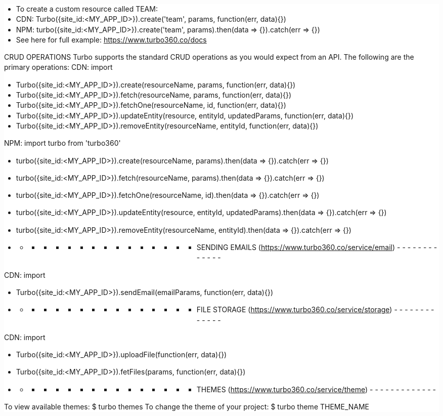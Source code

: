 - To create a custom resource called TEAM:
- CDN: Turbo({site_id:<MY_APP_ID>}).create('team', params, function(err, data){})
- NPM: turbo({site_id:<MY_APP_ID>}).create('team', params).then(data => {}).catch(err => {})
- See here for full example: https://www.turbo360.co/docs

CRUD OPERATIONS
Turbo supports the standard CRUD operations as you would expect from an API. The following are the primary operations:
CDN: import <script src="https://cdn.turbo360-dev.com/dist/turbo.min.js" type="text/javascript"></script>
- Turbo({site_id:<MY_APP_ID>}).create(resourceName, params, function(err, data){})
- Turbo({site_id:<MY_APP_ID>}).fetch(resourceName, params, function(err, data){})
- Turbo({site_id:<MY_APP_ID>}).fetchOne(resourceName, id, function(err, data){})
- Turbo({site_id:<MY_APP_ID>}).updateEntity(resource, entityId, updatedParams, function(err, data){})
- Turbo({site_id:<MY_APP_ID>}).removeEntity(resourceName, entityId, function(err, data){})

NPM: import turbo from 'turbo360'
- turbo({site_id:<MY_APP_ID>}).create(resourceName, params).then(data => {}).catch(err => {})
- turbo({site_id:<MY_APP_ID>}).fetch(resourceName, params).then(data => {}).catch(err => {})
- turbo({site_id:<MY_APP_ID>}).fetchOne(resourceName, id).then(data => {}).catch(err => {})
- turbo({site_id:<MY_APP_ID>}).updateEntity(resource, entityId, updatedParams).then(data => {}).catch(err => {})
- turbo({site_id:<MY_APP_ID>}).removeEntity(resourceName, entityId).then(data => {}).catch(err => {})


- - - - - - - - - - - - - - - - SENDING EMAILS (https://www.turbo360.co/service/email) - - - - - - - - - - - - - 

CDN: import <script src="https://cdn.turbo360-dev.com/dist/turbo.min.js" type="text/javascript"></script>
- Turbo({site_id:<MY_APP_ID>}).sendEmail(emailParams, function(err, data){})


- - - - - - - - - - - - - - - - FILE STORAGE (https://www.turbo360.co/service/storage) - - - - - - - - - - - - - 

CDN: import <script src="https://cdn.turbo360-dev.com/dist/turbo.min.js" type="text/javascript"></script>
- Turbo({site_id:<MY_APP_ID>}).uploadFile(function(err, data){})
- Turbo({site_id:<MY_APP_ID>}).fetFiles(params, function(err, data){})


- - - - - - - - - - - - - - - - THEMES (https://www.turbo360.co/service/theme) - - - - - - - - - - - - - 

To view available themes: $ turbo themes
To change the theme of your project: $ turbo theme THEME_NAME

